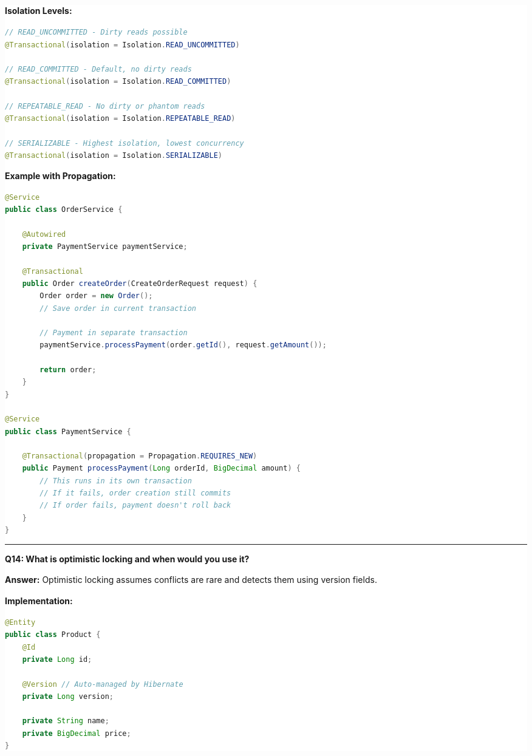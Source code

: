 **Isolation Levels:**
```java
// READ_UNCOMMITTED - Dirty reads possible
@Transactional(isolation = Isolation.READ_UNCOMMITTED)

// READ_COMMITTED - Default, no dirty reads
@Transactional(isolation = Isolation.READ_COMMITTED)

// REPEATABLE_READ - No dirty or phantom reads
@Transactional(isolation = Isolation.REPEATABLE_READ)

// SERIALIZABLE - Highest isolation, lowest concurrency
@Transactional(isolation = Isolation.SERIALIZABLE)
```

**Example with Propagation:**
```java
@Service
public class OrderService {

    @Autowired
    private PaymentService paymentService;

    @Transactional
    public Order createOrder(CreateOrderRequest request) {
        Order order = new Order();
        // Save order in current transaction

        // Payment in separate transaction
        paymentService.processPayment(order.getId(), request.getAmount());

        return order;
    }
}

@Service
public class PaymentService {

    @Transactional(propagation = Propagation.REQUIRES_NEW)
    public Payment processPayment(Long orderId, BigDecimal amount) {
        // This runs in its own transaction
        // If it fails, order creation still commits
        // If order fails, payment doesn't roll back
    }
}
```

---

**Q14: What is optimistic locking and when would you use it?**

**Answer:** Optimistic locking assumes conflicts are rare and detects them using version fields.

**Implementation:**
```java
@Entity
public class Product {
    @Id
    private Long id;

    @Version // Auto-managed by Hibernate
    private Long version;

    private String name;
    private BigDecimal price;
}

```